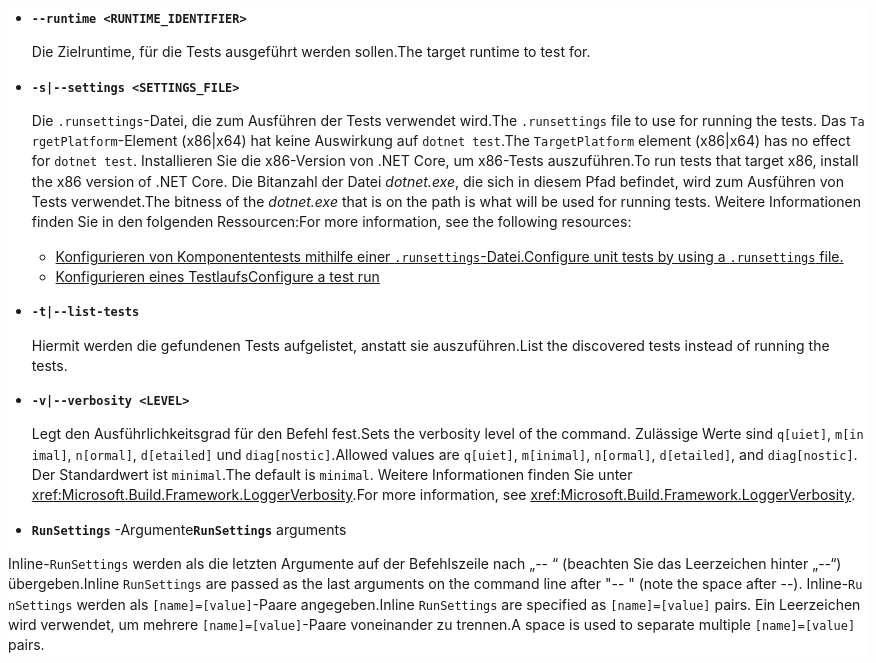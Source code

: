 - **`--runtime <RUNTIME_IDENTIFIER>`**

  <span data-ttu-id="f9c82-200">Die Zielruntime, für die Tests ausgeführt werden sollen.</span><span class="sxs-lookup"><span data-stu-id="f9c82-200">The target runtime to test for.</span></span>

- **`-s|--settings <SETTINGS_FILE>`**

  <span data-ttu-id="f9c82-201">Die `.runsettings`-Datei, die zum Ausführen der Tests verwendet wird.</span><span class="sxs-lookup"><span data-stu-id="f9c82-201">The `.runsettings` file to use for running the tests.</span></span> <span data-ttu-id="f9c82-202">Das `TargetPlatform`-Element (x86|x64) hat keine Auswirkung auf `dotnet test`.</span><span class="sxs-lookup"><span data-stu-id="f9c82-202">The `TargetPlatform` element (x86|x64) has no effect for `dotnet test`.</span></span> <span data-ttu-id="f9c82-203">Installieren Sie die x86-Version von .NET Core, um x86-Tests auszuführen.</span><span class="sxs-lookup"><span data-stu-id="f9c82-203">To run tests that target x86, install the x86 version of .NET Core.</span></span> <span data-ttu-id="f9c82-204">Die Bitanzahl der Datei *dotnet.exe*, die sich in diesem Pfad befindet, wird zum Ausführen von Tests verwendet.</span><span class="sxs-lookup"><span data-stu-id="f9c82-204">The bitness of the *dotnet.exe* that is on the path is what will be used for running tests.</span></span> <span data-ttu-id="f9c82-205">Weitere Informationen finden Sie in den folgenden Ressourcen:</span><span class="sxs-lookup"><span data-stu-id="f9c82-205">For more information, see the following resources:</span></span>

  - [<span data-ttu-id="f9c82-206">Konfigurieren von Komponententests mithilfe einer `.runsettings`-Datei.</span><span class="sxs-lookup"><span data-stu-id="f9c82-206">Configure unit tests by using a `.runsettings` file.</span></span>](/visualstudio/test/configure-unit-tests-by-using-a-dot-runsettings-file)
  - [<span data-ttu-id="f9c82-207">Konfigurieren eines Testlaufs</span><span class="sxs-lookup"><span data-stu-id="f9c82-207">Configure a test run</span></span>](https://github.com/Microsoft/vstest-docs/blob/master/docs/configure.md)

- **`-t|--list-tests`**

  <span data-ttu-id="f9c82-208">Hiermit werden die gefundenen Tests aufgelistet, anstatt sie auszuführen.</span><span class="sxs-lookup"><span data-stu-id="f9c82-208">List the discovered tests instead of running the tests.</span></span>

- **`-v|--verbosity <LEVEL>`**

  <span data-ttu-id="f9c82-209">Legt den Ausführlichkeitsgrad für den Befehl fest.</span><span class="sxs-lookup"><span data-stu-id="f9c82-209">Sets the verbosity level of the command.</span></span> <span data-ttu-id="f9c82-210">Zulässige Werte sind `q[uiet]`, `m[inimal]`, `n[ormal]`, `d[etailed]` und `diag[nostic]`.</span><span class="sxs-lookup"><span data-stu-id="f9c82-210">Allowed values are `q[uiet]`, `m[inimal]`, `n[ormal]`, `d[etailed]`, and `diag[nostic]`.</span></span> <span data-ttu-id="f9c82-211">Der Standardwert ist `minimal`.</span><span class="sxs-lookup"><span data-stu-id="f9c82-211">The default is `minimal`.</span></span> <span data-ttu-id="f9c82-212">Weitere Informationen finden Sie unter <xref:Microsoft.Build.Framework.LoggerVerbosity>.</span><span class="sxs-lookup"><span data-stu-id="f9c82-212">For more information, see <xref:Microsoft.Build.Framework.LoggerVerbosity>.</span></span>

- <span data-ttu-id="f9c82-213">**`RunSettings`** -Argumente</span><span class="sxs-lookup"><span data-stu-id="f9c82-213">**`RunSettings`** arguments</span></span>

 <span data-ttu-id="f9c82-214">Inline-`RunSettings` werden als die letzten Argumente auf der Befehlszeile nach „-- “ (beachten Sie das Leerzeichen hinter „--“) übergeben.</span><span class="sxs-lookup"><span data-stu-id="f9c82-214">Inline `RunSettings` are passed as the last arguments on the command line after "-- " (note the space after --).</span></span> <span data-ttu-id="f9c82-215">Inline-`RunSettings` werden als `[name]=[value]`-Paare angegeben.</span><span class="sxs-lookup"><span data-stu-id="f9c82-215">Inline `RunSettings` are specified as `[name]=[value]` pairs.</span></span> <span data-ttu-id="f9c82-216">Ein Leerzeichen wird verwendet, um mehrere `[name]=[value]`-Paare voneinander zu trennen.</span><span class="sxs-lookup"><span data-stu-id="f9c82-216">A space is used to separate multiple `[name]=[value]` pairs.</span></span>
